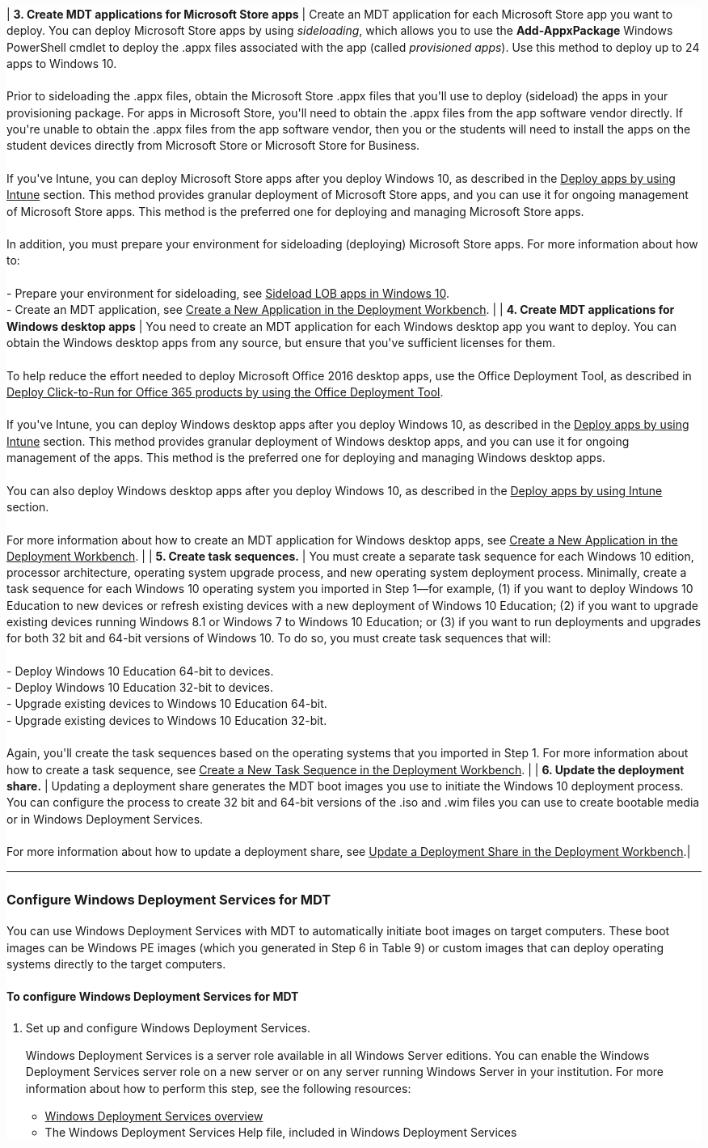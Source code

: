 | **3. Create MDT applications for Microsoft Store apps** | Create an MDT application for each Microsoft Store app you want to deploy. You can deploy Microsoft Store apps by using <em>sideloading</em>, which allows you to use the <strong>Add-AppxPackage</strong> Windows PowerShell cmdlet to deploy the .appx files associated with the app (called <em>provisioned apps</em>). Use this method to deploy up to 24 apps to Windows 10.<br/><br/>Prior to sideloading the .appx files, obtain the Microsoft Store .appx files that you'll use to deploy (sideload) the apps in your provisioning package. For apps in Microsoft Store, you'll need to obtain the .appx files from the app software vendor directly. If you're unable to obtain the .appx files from the app software vendor, then you or the students will need to install the apps on the student devices directly from Microsoft Store or Microsoft Store for Business.<br/><br/>If you've Intune, you can deploy Microsoft Store apps after you deploy Windows 10, as described in the [Deploy apps by using Intune](#deploy-apps-by-using-intune) section. This method provides granular deployment of Microsoft Store apps, and you can use it for ongoing management of Microsoft Store apps. This method is the preferred one for deploying and managing Microsoft Store apps.<br/><br/>In addition, you must prepare your environment for sideloading (deploying) Microsoft Store apps. For more information about how to:<br/><br/>- Prepare your environment for sideloading, see [Sideload LOB apps in Windows 10](/windows/application-management/sideload-apps-in-windows-10).<br/>- Create an MDT application, see [Create a New Application in the Deployment Workbench](/mem/configmgr/mdt/use-the-mdt#CreateaNewApplicationintheDeploymentWorkbench). |
| **4. Create MDT applications for Windows desktop apps** | You need to create an MDT application for each Windows desktop app you want to deploy. You can obtain the Windows desktop apps from any source, but ensure that you've sufficient licenses for them.<br/><br/>To help reduce the effort needed to deploy Microsoft Office 2016 desktop apps, use the Office Deployment Tool, as described in [Deploy Click-to-Run for Office 365 products by using the Office Deployment Tool](/deployoffice/deploy-microsoft-365-apps-local-source?f=255&MSPPError=-2147217396).<br/><br/>If you've Intune, you can deploy Windows desktop apps after you deploy Windows 10, as described in the [Deploy apps by using Intune](#deploy-apps-by-using-intune) section. This method provides granular deployment of Windows desktop apps, and you can use it for ongoing management of the apps. This method is the preferred one for deploying and managing Windows desktop apps.<br/><br/> You can also deploy Windows desktop apps after you deploy Windows 10, as described in the [Deploy apps by using Intune](#deploy-apps-by-using-intune) section.<br/><br/>For more information about how to create an MDT application for Windows desktop apps, see [Create a New Application in the Deployment Workbench](/mem/configmgr/mdt/use-the-mdt#CreateaNewApplicationintheDeploymentWorkbench). | 
| **5. Create task sequences.** | You must create a separate task sequence for each Windows 10 edition, processor architecture, operating system upgrade process, and new operating system deployment process. Minimally, create a task sequence for each Windows 10 operating system you imported in Step 1—for example, (1) if you want to deploy Windows 10 Education to new devices or refresh existing devices with a new deployment of Windows 10 Education; (2) if you want to upgrade existing devices running Windows 8.1 or Windows 7 to Windows 10 Education; or (3) if you want to run deployments and upgrades for both 32 bit and 64-bit versions of Windows 10. To do so, you must create task sequences that will:<br/><br/>- Deploy Windows 10 Education 64-bit to devices.<br/>- Deploy Windows 10 Education 32-bit to devices.<br/>- Upgrade existing devices to Windows 10 Education 64-bit.<br/>- Upgrade existing devices to Windows 10 Education 32-bit.<br/><br/>Again, you'll create the task sequences based on the operating systems that you imported in Step 1. For more information about how to create a task sequence, see [Create a New Task Sequence in the Deployment Workbench](/mem/configmgr/mdt/use-the-mdt#CreateaNewTaskSequenceintheDeploymentWorkbench). |
| **6. Update the deployment share.** | Updating a deployment share generates the MDT boot images you use to initiate the Windows 10 deployment process. You can configure the process to create 32 bit and 64-bit versions of the .iso and .wim files you can use to create bootable media or in Windows Deployment Services.<br/><br/> For more information about how to update a deployment share, see [Update a Deployment Share in the Deployment Workbench](/mem/configmgr/mdt/use-the-mdt#UpdateaDeploymentShareintheDeploymentWorkbench).|

---

### Configure Windows Deployment Services for MDT

You can use Windows Deployment Services with MDT to automatically initiate boot images on target computers. These boot images can be Windows PE images (which you generated in Step 6 in Table 9) or custom images that can deploy operating systems directly to the target computers.

#### To configure Windows Deployment Services for MDT

1. Set up and configure Windows Deployment Services.

    Windows Deployment Services is a server role available in all Windows Server editions. You can enable the Windows Deployment Services server role on a new server or on any server running Windows Server in your institution. For more information about how to perform this step, see the following resources:

    - [Windows Deployment Services overview](/previous-versions/windows/it-pro/windows-server-2012-R2-and-2012/hh831764(v=ws.11))
    - The Windows Deployment Services Help file, included in Windows Deployment Services